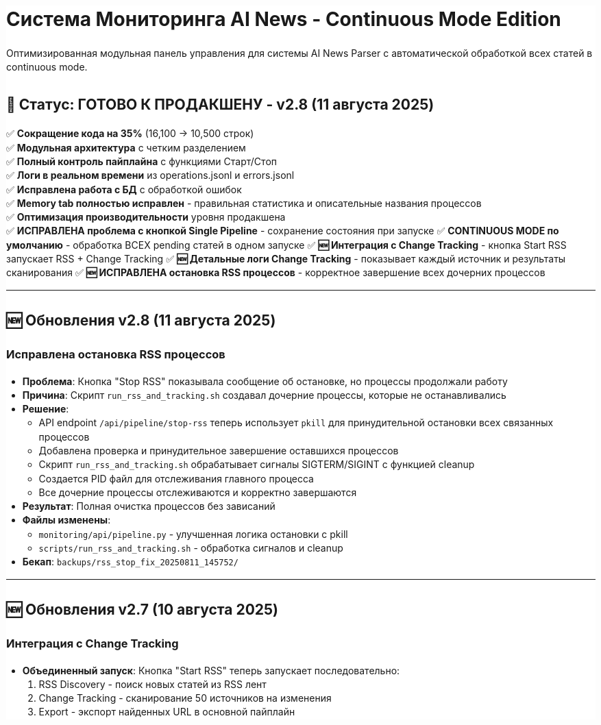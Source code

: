 # Система Мониторинга AI News - Continuous Mode Edition

Оптимизированная модульная панель управления для системы AI News Parser с автоматической обработкой всех статей в continuous mode.

## 🚀 Статус: **ГОТОВО К ПРОДАКШЕНУ** - v2.8 (11 августа 2025)

✅ **Сокращение кода на 35%** (16,100 → 10,500 строк)  
✅ **Модульная архитектура** с четким разделением  
✅ **Полный контроль пайплайна** с функциями Старт/Стоп  
✅ **Логи в реальном времени** из operations.jsonl и errors.jsonl  
✅ **Исправлена работа с БД** с обработкой ошибок  
✅ **Memory tab полностью исправлен** - правильная статистика и описательные названия процессов  
✅ **Оптимизация производительности** уровня продакшена  
✅ **ИСПРАВЛЕНА проблема с кнопкой Single Pipeline** - сохранение состояния при запуске
✅ **CONTINUOUS MODE по умолчанию** - обработка ВСЕХ pending статей в одном запуске
✅ **🆕 Интеграция с Change Tracking** - кнопка Start RSS запускает RSS + Change Tracking
✅ **🆕 Детальные логи Change Tracking** - показывает каждый источник и результаты сканирования
✅ **🆕 ИСПРАВЛЕНА остановка RSS процессов** - корректное завершение всех дочерних процессов

---

## 🆕 Обновления v2.8 (11 августа 2025)

### Исправлена остановка RSS процессов
- **Проблема**: Кнопка "Stop RSS" показывала сообщение об остановке, но процессы продолжали работу
- **Причина**: Скрипт `run_rss_and_tracking.sh` создавал дочерние процессы, которые не останавливались
- **Решение**:
  - API endpoint `/api/pipeline/stop-rss` теперь использует `pkill` для принудительной остановки всех связанных процессов
  - Добавлена проверка и принудительное завершение оставшихся процессов
  - Скрипт `run_rss_and_tracking.sh` обрабатывает сигналы SIGTERM/SIGINT с функцией cleanup
  - Создается PID файл для отслеживания главного процесса
  - Все дочерние процессы отслеживаются и корректно завершаются
- **Результат**: Полная очистка процессов без зависаний
- **Файлы изменены**:
  - `monitoring/api/pipeline.py` - улучшенная логика остановки с pkill
  - `scripts/run_rss_and_tracking.sh` - обработка сигналов и cleanup
- **Бекап**: `backups/rss_stop_fix_20250811_145752/`

---

## 🆕 Обновления v2.7 (10 августа 2025)

### Интеграция с Change Tracking
- **Объединенный запуск**: Кнопка "Start RSS" теперь запускает последовательно:
  1. RSS Discovery - поиск новых статей из RSS лент
  2. Change Tracking - сканирование 50 источников на изменения  
  3. Export - экспорт найденных URL в основной пайплайн

